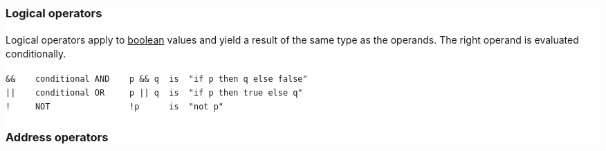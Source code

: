 ### Logical operators

Logical operators apply to [boolean](https://golang.org/ref/spec#Boolean_types) values and yield a result of the same type as the operands. The right operand is evaluated conditionally.

```
&&    conditional AND    p && q  is  "if p then q else false"
||    conditional OR     p || q  is  "if p then true else q"
!     NOT                !p      is  "not p"
```

### Address operators

